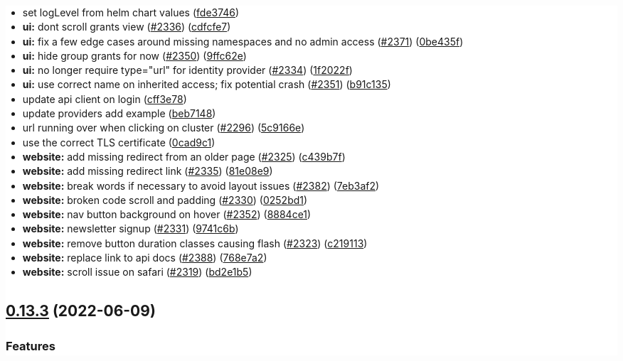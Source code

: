 * set logLevel from helm chart values ([fde3746](https://github.com/infrahq/infra/commit/fde374637b1da5c8696b91d008d57cc66a4b22d7))
* **ui:** dont scroll grants view ([#2336](https://github.com/infrahq/infra/issues/2336)) ([cdfcfe7](https://github.com/infrahq/infra/commit/cdfcfe7616b93ef771b0204291f443a41f356430))
* **ui:** fix a few edge cases around missing namespaces and no admin access ([#2371](https://github.com/infrahq/infra/issues/2371)) ([0be435f](https://github.com/infrahq/infra/commit/0be435f3aa815f7b0c13aeb868978aaa58a15e6e))
* **ui:** hide group grants for now ([#2350](https://github.com/infrahq/infra/issues/2350)) ([9ffc62e](https://github.com/infrahq/infra/commit/9ffc62e6419e5dc8755c4c5b0597a07ce5d70563))
* **ui:** no longer require type="url" for identity provider ([#2334](https://github.com/infrahq/infra/issues/2334)) ([1f2022f](https://github.com/infrahq/infra/commit/1f2022f32255a3dba02e01a34394cfa089742129))
* **ui:** use correct name on inherited access; fix potential crash ([#2351](https://github.com/infrahq/infra/issues/2351)) ([b91c135](https://github.com/infrahq/infra/commit/b91c13527651645ab701577ed8a2657abf20c4b3))
* update api client on login ([cff3e78](https://github.com/infrahq/infra/commit/cff3e7807fba74e4a23ddd78b2132f263d10837b))
* update providers add example ([beb7148](https://github.com/infrahq/infra/commit/beb71481f7f69b0e1b1aa6683c5901ec27705263))
* url running over when clicking on cluster ([#2296](https://github.com/infrahq/infra/issues/2296)) ([5c9166e](https://github.com/infrahq/infra/commit/5c9166e8d1405922c29d58ed702b8cb567064d3f))
* use the correct TLS certificate ([0cad9c1](https://github.com/infrahq/infra/commit/0cad9c1aca7daa0e82b3769059292358f90f199d))
* **website:** add missing redirect from an older page ([#2325](https://github.com/infrahq/infra/issues/2325)) ([c439b7f](https://github.com/infrahq/infra/commit/c439b7f09fc293889466ba6828a632dbe04d4e88))
* **website:** add missing redirect link ([#2335](https://github.com/infrahq/infra/issues/2335)) ([81e08e9](https://github.com/infrahq/infra/commit/81e08e9564ad1d5e54575a34573c2cf6b4462d87))
* **website:** break words if necessary to avoid layout issues ([#2382](https://github.com/infrahq/infra/issues/2382)) ([7eb3af2](https://github.com/infrahq/infra/commit/7eb3af2563441700a983a582acc2b1371b124e29))
* **website:** broken code scroll and padding ([#2330](https://github.com/infrahq/infra/issues/2330)) ([0252bd1](https://github.com/infrahq/infra/commit/0252bd11ee0fdebcde5b8ba82145f7d456d47344))
* **website:** nav button background on hover ([#2352](https://github.com/infrahq/infra/issues/2352)) ([8884ce1](https://github.com/infrahq/infra/commit/8884ce1d2f7cce94653fa68f1fd4cc0829423d1c))
* **website:** newsletter signup ([#2331](https://github.com/infrahq/infra/issues/2331)) ([9741c6b](https://github.com/infrahq/infra/commit/9741c6b10a662f4da8ca0b7f36e8be719da4d7da))
* **website:** remove button duration classes causing flash ([#2323](https://github.com/infrahq/infra/issues/2323)) ([c219113](https://github.com/infrahq/infra/commit/c21911326a2519556a43732cec7e9ebcc1463227))
* **website:** replace link to api docs ([#2388](https://github.com/infrahq/infra/issues/2388)) ([768e7a2](https://github.com/infrahq/infra/commit/768e7a22aef0b7e18059d6633035e8835fa7e45b))
* **website:** scroll issue on safari ([#2319](https://github.com/infrahq/infra/issues/2319)) ([bd2e1b5](https://github.com/infrahq/infra/commit/bd2e1b50d8f126ea2f8421d537db6e0b1ccadcec))

## [0.13.3](https://github.com/infrahq/infra/compare/v0.13.2...v0.13.3) (2022-06-09)


### Features
